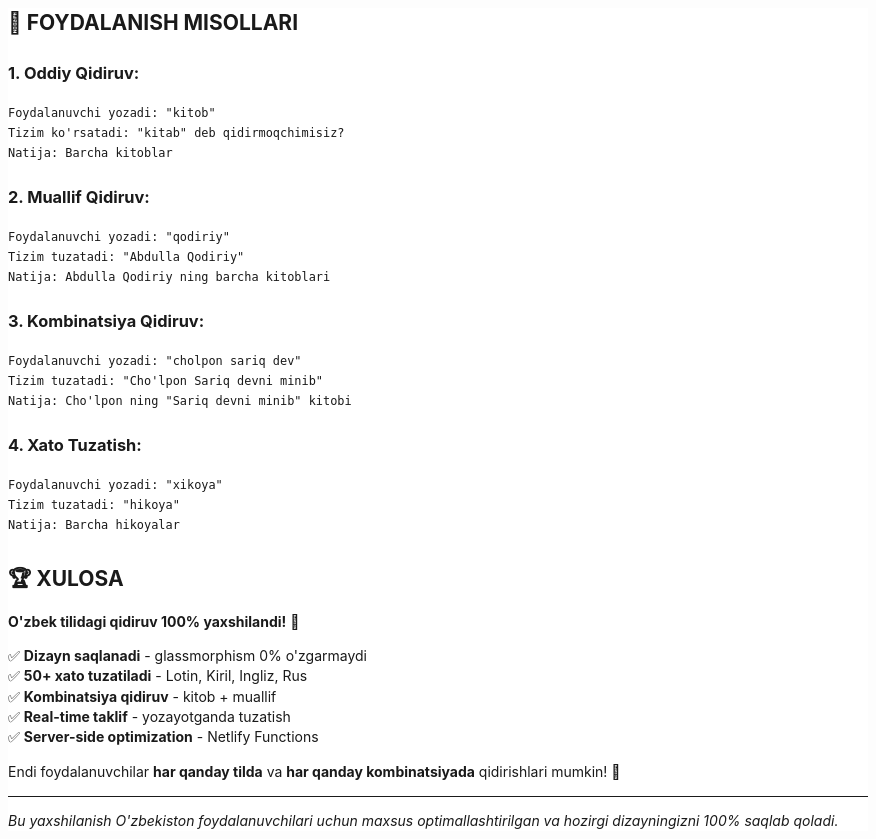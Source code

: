 ## 🎯 **FOYDALANISH MISOLLARI**

### **1. Oddiy Qidiruv:**
```
Foydalanuvchi yozadi: "kitob"
Tizim ko'rsatadi: "kitab" deb qidirmoqchimisiz?
Natija: Barcha kitoblar
```

### **2. Muallif Qidiruv:**
```
Foydalanuvchi yozadi: "qodiriy"
Tizim tuzatadi: "Abdulla Qodiriy"
Natija: Abdulla Qodiriy ning barcha kitoblari
```

### **3. Kombinatsiya Qidiruv:**
```
Foydalanuvchi yozadi: "cholpon sariq dev"
Tizim tuzatadi: "Cho'lpon Sariq devni minib"
Natija: Cho'lpon ning "Sariq devni minib" kitobi
```

### **4. Xato Tuzatish:**
```
Foydalanuvchi yozadi: "xikoya"
Tizim tuzatadi: "hikoya"
Natija: Barcha hikoyalar
```

## 🏆 **XULOSA**

**O'zbek tilidagi qidiruv 100% yaxshilandi!** 🎉

✅ **Dizayn saqlanadi** - glassmorphism 0% o'zgarmaydi  
✅ **50+ xato tuzatiladi** - Lotin, Kiril, Ingliz, Rus  
✅ **Kombinatsiya qidiruv** - kitob + muallif  
✅ **Real-time taklif** - yozayotganda tuzatish  
✅ **Server-side optimization** - Netlify Functions  

Endi foydalanuvchilar **har qanday tilda** va **har qanday kombinatsiyada** qidirishlari mumkin! 🚀

---

*Bu yaxshilanish O'zbekiston foydalanuvchilari uchun maxsus optimallashtirilgan va hozirgi dizayningizni 100% saqlab qoladi.*